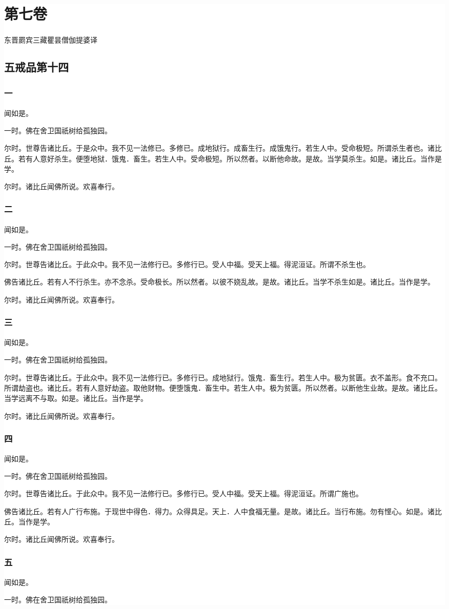 # 第七卷

东晋罽宾三藏瞿昙僧伽提婆译

## 五戒品第十四

### 一

闻如是。

一时。佛在舍卫国祇树给孤独园。

尔时。世尊告诸比丘。于是众中。我不见一法修已。多修已。成地狱行。成畜生行。成饿鬼行。若生人中。受命极短。所谓杀生者也。诸比丘。若有人意好杀生。便堕地狱．饿鬼．畜生。若生人中。受命极短。所以然者。以断他命故。是故。当学莫杀生。如是。诸比丘。当作是学。

尔时。诸比丘闻佛所说。欢喜奉行。

### 二

闻如是。

一时。佛在舍卫国祇树给孤独园。

尔时。世尊告诸比丘。于此众中。我不见一法修行已。多修行已。受人中福。受天上福。得泥洹证。所谓不杀生也。

佛告诸比丘。若有人不行杀生。亦不念杀。受命极长。所以然者。以彼不娆乱故。是故。诸比丘。当学不杀生如是。诸比丘。当作是学。

尔时。诸比丘闻佛所说。欢喜奉行。

### 三

闻如是。

一时。佛在舍卫国祇树给孤独园。

尔时。世尊告诸比丘。于此众中。我不见一法修行已。多修行已。成地狱行。饿鬼．畜生行。若生人中。极为贫匮。衣不盖形。食不充口。所谓劫盗也。诸比丘。若有人意好劫盗。取他财物。便堕饿鬼．畜生中。若生人中。极为贫匮。所以然者。以断他生业故。是故。诸比丘。当学远离不与取。如是。诸比丘。当作是学。

尔时。诸比丘闻佛所说。欢喜奉行。

### 四

闻如是。

一时。佛在舍卫国祇树给孤独园。

尔时。世尊告诸比丘。于此众中。我不见一法修行已。多修行已。受人中福。受天上福。得泥洹证。所谓广施也。

佛告诸比丘。若有人广行布施。于现世中得色．得力。众得具足。天上．人中食福无量。是故。诸比丘。当行布施。勿有悭心。如是。诸比丘。当作是学。

尔时。诸比丘闻佛所说。欢喜奉行。

### 五

闻如是。

一时。佛在舍卫国祇树给孤独园。
